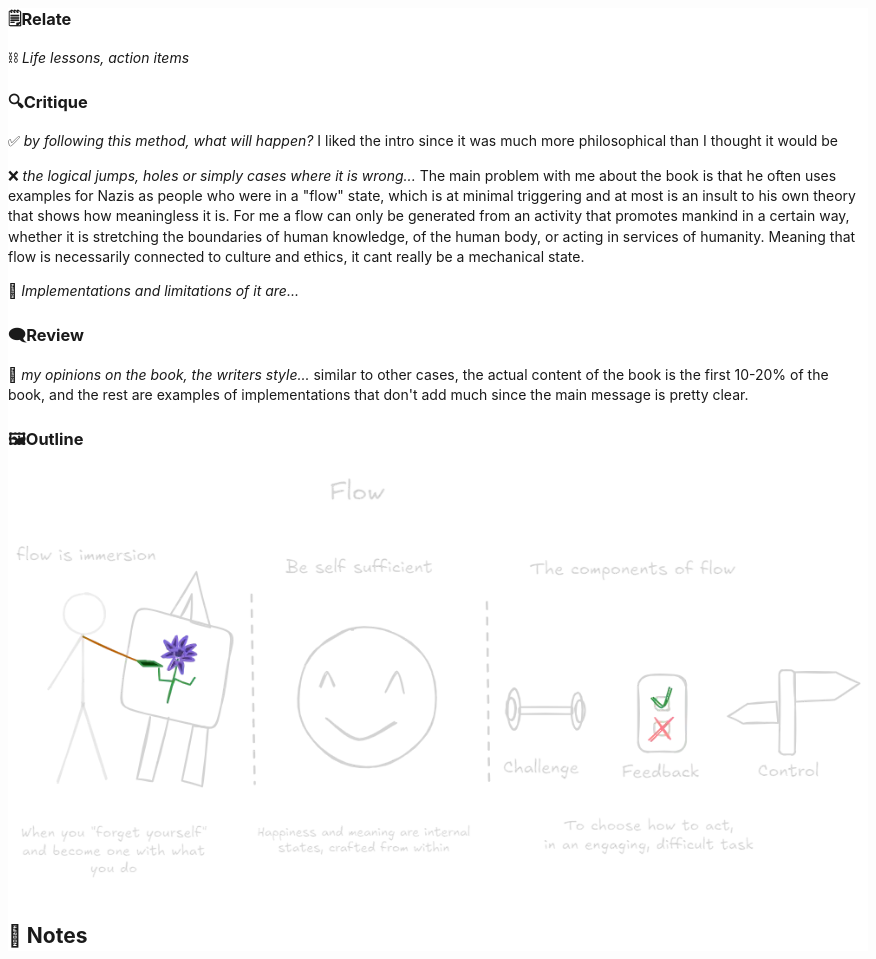 ### 🗒️Relate

⛓ *Life lessons, action items*

### 🔍Critique

✅ *by following this method, what will happen?*
I liked the intro since it was much more philosophical than I thought it would be

❌ *the logical jumps, holes or simply cases where it is wrong...*
The main problem with me about the book is that he often uses examples for Nazis as people who were in a "flow" state, which is at minimal triggering and at most is an insult to his own theory that shows how meaningless it is.
For me a flow can only be generated from an activity that promotes mankind in a certain way, whether it is stretching the boundaries of human knowledge, of the human body, or acting in services of humanity. Meaning that flow is necessarily connected to culture and ethics, it cant really be a mechanical state.

🧱 *Implementations and limitations of it are...*

### 🗨️Review

💭 *my opinions on the book, the writers style...*
similar to other cases, the actual content of the book is the first 10-20% of the book, and the rest are examples of implementations that don't add much since the main message is pretty clear.

### 🖼️Outline

![Flow (book).webp](/books/flow-book.webp)

## 📒 Notes
